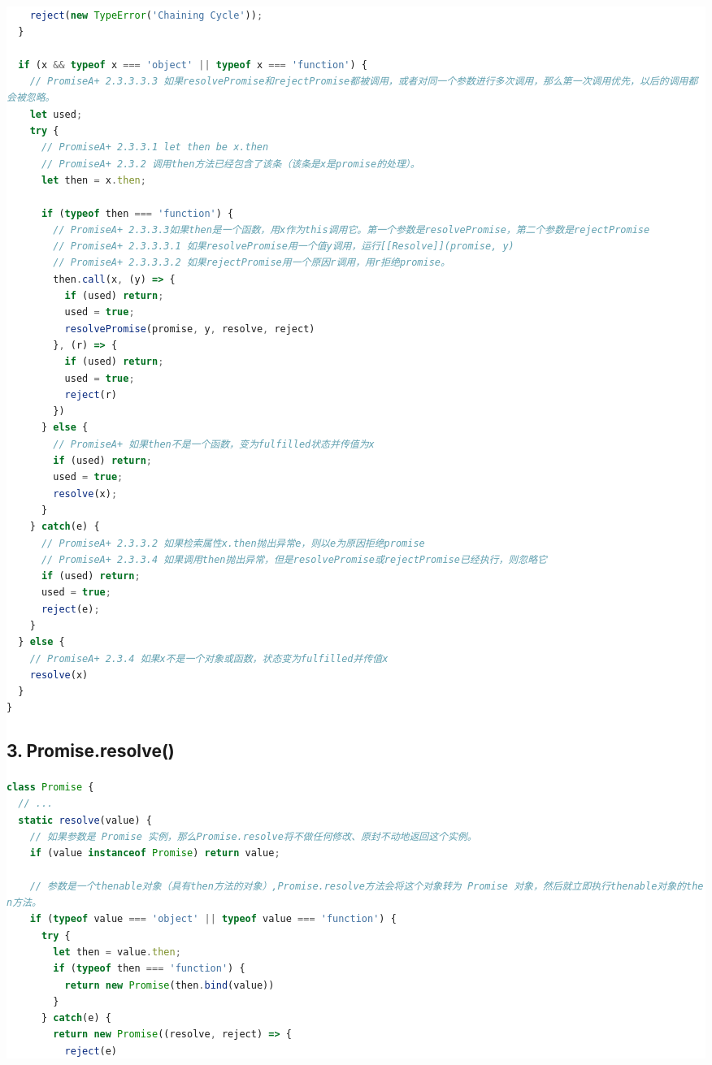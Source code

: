 ```js
    reject(new TypeError('Chaining Cycle'));
  }
  
  if (x && typeof x === 'object' || typeof x === 'function') {
    // PromiseA+ 2.3.3.3.3 如果resolvePromise和rejectPromise都被调用，或者对同一个参数进行多次调用，那么第一次调用优先，以后的调用都会被忽略。
    let used;
    try {
      // PromiseA+ 2.3.3.1 let then be x.then
      // PromiseA+ 2.3.2 调用then方法已经包含了该条（该条是x是promise的处理）。
      let then = x.then;
      
      if (typeof then === 'function') {
        // PromiseA+ 2.3.3.3如果then是一个函数，用x作为this调用它。第一个参数是resolvePromise，第二个参数是rejectPromise
        // PromiseA+ 2.3.3.3.1 如果resolvePromise用一个值y调用，运行[[Resolve]](promise, y)
        // PromiseA+ 2.3.3.3.2 如果rejectPromise用一个原因r调用，用r拒绝promise。
        then.call(x, (y) => {
          if (used) return;
          used = true;
          resolvePromise(promise, y, resolve, reject)
        }, (r) => {
          if (used) return;
          used = true;
          reject(r)
        })
      } else {
        // PromiseA+ 如果then不是一个函数，变为fulfilled状态并传值为x
        if (used) return;
        used = true;
        resolve(x);
      }
    } catch(e) {
      // PromiseA+ 2.3.3.2 如果检索属性x.then抛出异常e，则以e为原因拒绝promise
      // PromiseA+ 2.3.3.4 如果调用then抛出异常，但是resolvePromise或rejectPromise已经执行，则忽略它
      if (used) return;
      used = true;
      reject(e);
    }
  } else {
    // PromiseA+ 2.3.4 如果x不是一个对象或函数，状态变为fulfilled并传值x
    resolve(x)
  }
}
```

## 3. Promise.resolve()

```js
class Promise {
  // ...
  static resolve(value) {
    // 如果参数是 Promise 实例，那么Promise.resolve将不做任何修改、原封不动地返回这个实例。
    if (value instanceof Promise) return value;
    
    // 参数是一个thenable对象（具有then方法的对象）,Promise.resolve方法会将这个对象转为 Promise 对象，然后就立即执行thenable对象的then方法。
    if (typeof value === 'object' || typeof value === 'function') {
      try {
        let then = value.then;
        if (typeof then === 'function') {
          return new Promise(then.bind(value))
        }
      } catch(e) {
        return new Promise((resolve, reject) => {
          reject(e)
```